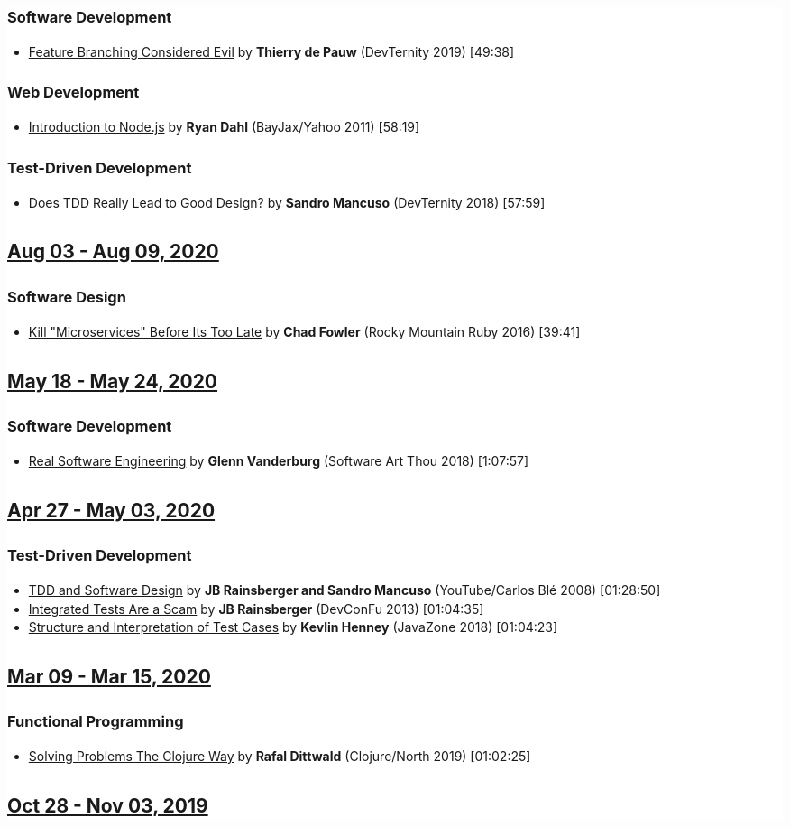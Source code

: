 ### Software Development

*   [Feature Branching Considered Evil](https://www.youtube.com/watch?v=h7LeD7VevyI) by **Thierry de Pauw** (DevTernity 2019) \[49:38]

### Web Development

*   [Introduction to Node.js](https://www.youtube.com/watch?v=M-sc73Y-zQA) by **Ryan Dahl** (BayJax/Yahoo 2011) \[58:19]

### Test-Driven Development

*   [Does TDD Really Lead to Good Design?](https://www.youtube.com/watch?v=KyFVA4Spcgg) by **Sandro Mancuso** (DevTernity 2018) \[57:59]

## [Aug 03 - Aug 09, 2020](/content/2020/31/README.md)

### Software Design

*   [Kill "Microservices" Before Its Too Late](https://www.youtube.com/watch?v=-UKEPd2ipEk) by **Chad Fowler** (Rocky Mountain Ruby 2016) \[39:41]

## [May 18 - May 24, 2020](/content/2020/20/README.md)

### Software Development

*   [Real Software Engineering](https://www.youtube.com/watch?v=RhdlBHHimeM) by **Glenn Vanderburg** (Software Art Thou 2018) \[1:07:57]

## [Apr 27 - May 03, 2020](/content/2020/17/README.md)

### Test-Driven Development

*   [TDD and Software Design](https://www.youtube.com/watch?v=ty3p5VDcoOI) by **JB Rainsberger and Sandro Mancuso** (YouTube/Carlos Blé 2008) \[01:28:50]
*   [Integrated Tests Are a Scam](https://vimeo.com/80533536) by **JB Rainsberger** (DevConFu 2013) \[01:04:35]
*   [Structure and Interpretation of Test Cases](https://vimeo.com/289852238) by **Kevlin Henney** (JavaZone 2018) \[01:04:23]

## [Mar 09 - Mar 15, 2020](/content/2020/10/README.md)

### Functional Programming

*   [Solving Problems The Clojure Way](https://www.youtube.com/watch?v=vK1DazRK_a0) by **Rafal Dittwald** (Clojure/North 2019)  \[01:02:25]

## [Oct 28 - Nov 03, 2019](/content/2019/43/README.md)
